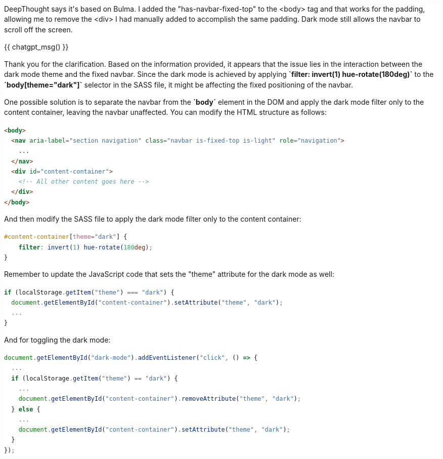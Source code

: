 DeepThought says it's based on Bulma.  I added the "has-navbar-fixed-top" to
the \<body\> tag and that works for the padding, allowing me to remove the
\<div\> I had manually added to accomplish the same padding.  Dark mode still
allows the navbar to scroll off the screen.

{{ chatgpt_msg() }}

Thank you for the clarification. Based on the information provided, it appears
that the issue lies in the interaction between the dark mode theme and the
fixed navbar. Since the dark mode is achieved by applying **\`filter: invert(1)
hue-rotate(180deg)\`** to the **\`body[theme="dark"]\`** selector in the SASS
file, it might be affecting the fixed positioning of the navbar.

One possible solution is to separate the navbar from the **\`body\`** element
in the DOM and apply the dark mode filter only to the content container,
leaving the navbar unaffected. You can modify the HTML structure as follows:

```html
<body>
  <nav aria-label="section navigation" class="navbar is-fixed-top is-light" role="navigation">
    ...
  </nav>
  <div id="content-container">
    <!-- All other content goes here -->
  </div>
</body>
```

And then modify the SASS file to apply the dark mode filter only to the content
container:

```css
#content-container[theme="dark"] {
    filter: invert(1) hue-rotate(180deg);
}
```

Remember to update the JavaScript code that sets the "theme" attribute for the
dark mode as well:

```javascript
if (localStorage.getItem("theme") === "dark") {
  document.getElementById("content-container").setAttribute("theme", "dark");
  ...
}
```

And for toggling the dark mode:

```javascript
document.getElementById("dark-mode").addEventListener("click", () => {
  ...
  if (localStorage.getItem("theme") == "dark") {
    ...
    document.getElementById("content-container").removeAttribute("theme", "dark");
  } else {
    ...
    document.getElementById("content-container").setAttribute("theme", "dark");
  }
});
```

